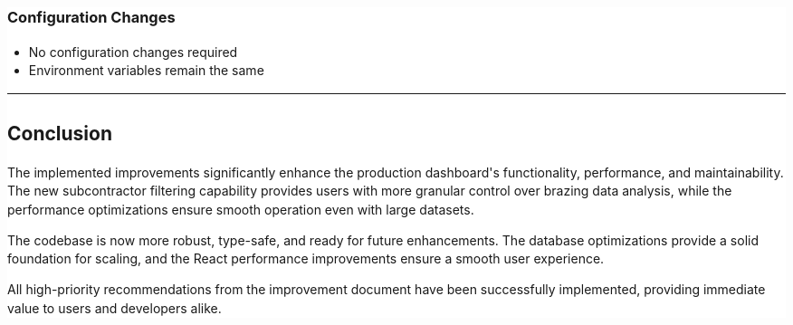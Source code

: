 ### Configuration Changes
- No configuration changes required
- Environment variables remain the same

---

## Conclusion

The implemented improvements significantly enhance the production dashboard's functionality, performance, and maintainability. The new subcontractor filtering capability provides users with more granular control over brazing data analysis, while the performance optimizations ensure smooth operation even with large datasets.

The codebase is now more robust, type-safe, and ready for future enhancements. The database optimizations provide a solid foundation for scaling, and the React performance improvements ensure a smooth user experience.

All high-priority recommendations from the improvement document have been successfully implemented, providing immediate value to users and developers alike.